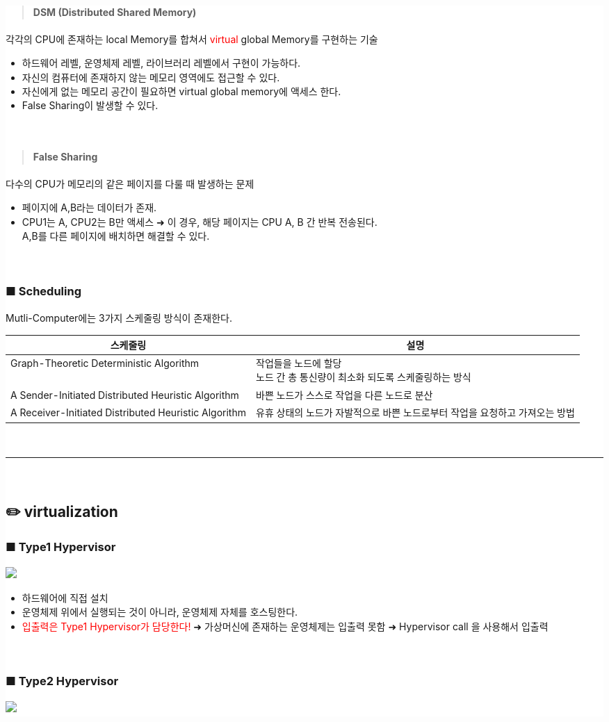 >#### DSM (Distributed Shared Memory)
각각의 CPU에 존재하는 local Memory를 합쳐서 <span style = "color:red">virtual</span> global Memory를 구현하는 기술

- 하드웨어 레벨, 운영체제 레벨, 라이브러리 레벨에서 구현이 가능하다.
- 자신의 컴퓨터에 존재하지 않는 메모리 영역에도 접근할 수 있다.
- 자신에게 없는 메모리 공간이 필요하면 virtual global memory에 액세스 한다.
- False Sharing이 발생할 수 있다.

<br>

> #### False Sharing
다수의 CPU가 메모리의 같은 페이지를 다룰 때 발생하는 문제<br>
- 페이지에 A,B라는 데이터가 존재.
- CPU1는 A, CPU2는 B만 액세스
➜ 이 경우, 해당 페이지는 CPU A, B 간 반복 전송된다.<br>
A,B를 다른 페이지에 배치하면 해결할 수 있다.

<br>

### ■ Scheduling
Mutli-Computer에는 3가지 스케줄링 방식이 존재한다.

| 스케줄링 | 설명 |
| - | - |
| Graph-Theoretic Deterministic Algorithm | 작업들을 노드에 할당<br>노드 간 총 통신량이 최소화 되도록 스케줄링하는 방식 |
| A Sender-Initiated Distributed Heuristic Algorithm |  바쁜 노드가 스스로 작업을 다른 노드로 분산 |
| A Receiver-Initiated Distributed Heuristic Algorithm | 유휴 상태의 노드가 자발적으로 바쁜 노드로부터 작업을 요청하고 가져오는 방법 |




<br>

---

<br>


## ✏️ virtualization
### ■ Type1 Hypervisor
![](https://velog.velcdn.com/images/jaewon-ju/post/a2d9e556-17f4-4633-8d1c-b4e84cb3480b/image.png)

- 하드웨어에 직접 설치
- 운영체제 위에서 실행되는 것이 아니라, 운영체제 자체를 호스팅한다.
- <span style = "color:red">입출력은 Type1 Hypervisor가 담당한다!</span>
➜ 가상머신에 존재하는 운영체제는 입출력 못함
➜ Hypervisor call 을 사용해서 입출력

<br>

### ■ Type2 Hypervisor
![](https://velog.velcdn.com/images/jaewon-ju/post/d3742553-e4ca-4d25-8191-657665f39a7d/image.png)
